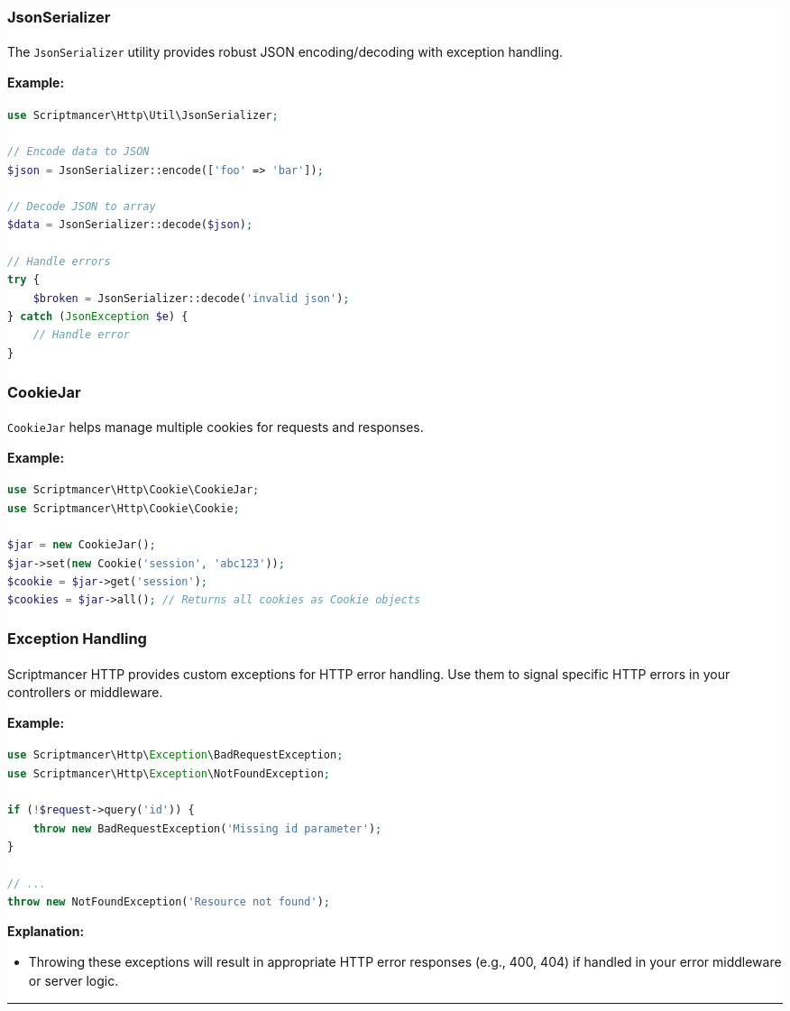 ### JsonSerializer
The `JsonSerializer` utility provides robust JSON encoding/decoding with exception handling.

**Example:**
```php
use Scriptmancer\Http\Util\JsonSerializer;

// Encode data to JSON
$json = JsonSerializer::encode(['foo' => 'bar']);

// Decode JSON to array
$data = JsonSerializer::decode($json);

// Handle errors
try {
    $broken = JsonSerializer::decode('invalid json');
} catch (JsonException $e) {
    // Handle error
}
```

### CookieJar
`CookieJar` helps manage multiple cookies for requests and responses.

**Example:**
```php
use Scriptmancer\Http\Cookie\CookieJar;
use Scriptmancer\Http\Cookie\Cookie;

$jar = new CookieJar();
$jar->set(new Cookie('session', 'abc123'));
$cookie = $jar->get('session');
$cookies = $jar->all(); // Returns all cookies as Cookie objects
```

### Exception Handling
Scriptmancer HTTP provides custom exceptions for HTTP error handling. Use them to signal specific HTTP errors in your controllers or middleware.

**Example:**
```php
use Scriptmancer\Http\Exception\BadRequestException;
use Scriptmancer\Http\Exception\NotFoundException;

if (!$request->query('id')) {
    throw new BadRequestException('Missing id parameter');
}

// ...
throw new NotFoundException('Resource not found');
```

**Explanation:**
- Throwing these exceptions will result in appropriate HTTP error responses (e.g., 400, 404) if handled in your error middleware or server logic.

---